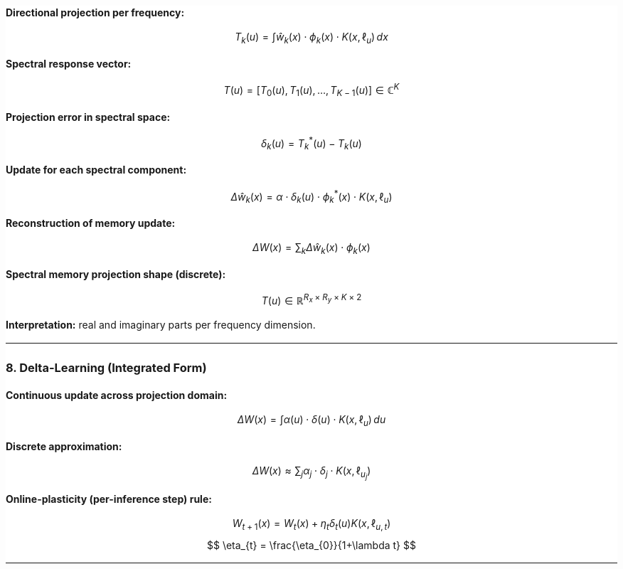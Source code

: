 **Directional projection per frequency:**

$$
T_k(u) = \int \hat{w}_k(x) \cdot \phi_k(x) \cdot K(x, \ell_u) \, dx
$$

**Spectral response vector:**

$$
T(u) = [T_0(u), T_1(u), \dots, T_{K-1}(u)] \in \mathbb{C}^K
$$

**Projection error in spectral space:**

$$
\delta_k(u) = T_k^*(u) - T_k(u)
$$

**Update for each spectral component:**

$$
\Delta \hat{w}_k(x) = \alpha \cdot \delta_k(u) \cdot \phi_k^*(x) \cdot K(x, \ell_u)
$$

**Reconstruction of memory update:**

$$
\Delta W(x) = \sum_k \Delta \hat{w}_k(x) \cdot \phi_k(x)
$$

**Spectral memory projection shape (discrete):**

$$
T(u) \in \mathbb{R}^{R_x \times R_y \times K \times 2}
$$

**Interpretation:** real and imaginary parts per frequency dimension.

---

### 8. Delta-Learning (Integrated Form)

**Continuous update across projection domain:**  

$$
\Delta W(x) = \int \alpha(u) \cdot \delta(u) \cdot K(x, \ell_u) \, du
$$

**Discrete approximation:**  

$$
\Delta W(x) \approx \sum_j \alpha_j \cdot \delta_j \cdot K(x, \ell_{u_j})
$$

**Online-plasticity (per-inference step) rule:**

$$
W_{t+1}(x) = W_{t}(x) + \eta_{t} \delta_{t}(u) K\bigl(x,\,\ell_{u,t}\bigr)
$$
$$
\eta_{t} = \frac{\eta_{0}}{1+\lambda t}
$$

---